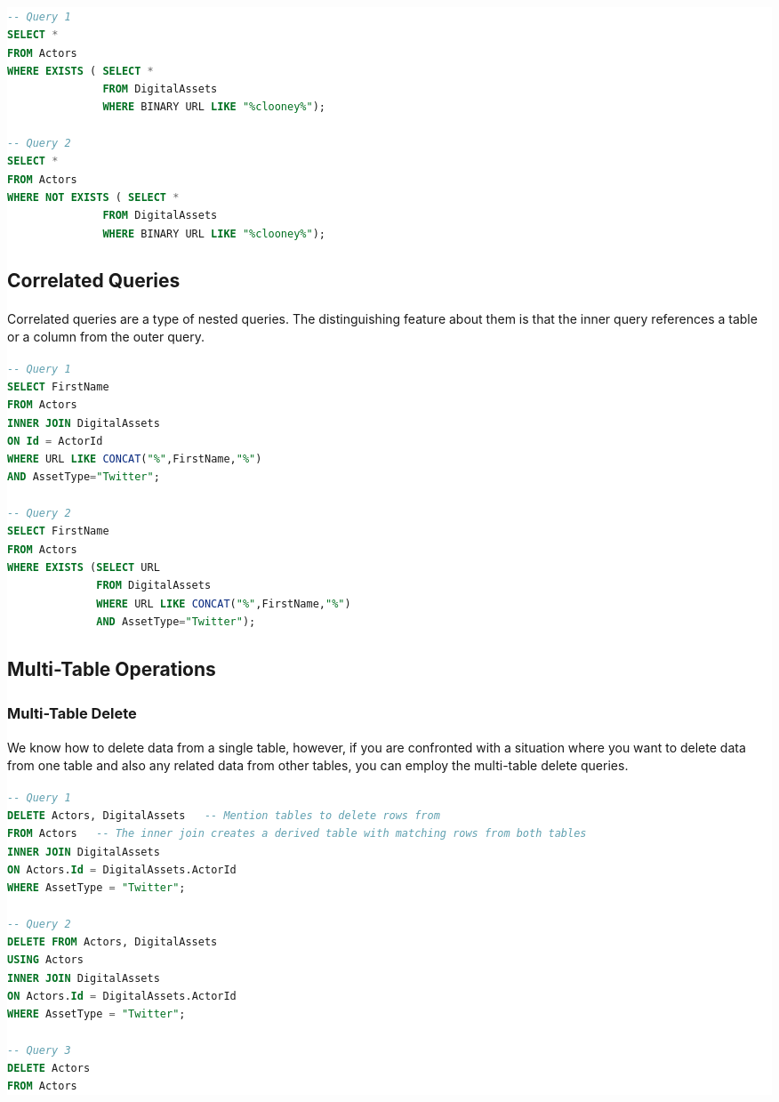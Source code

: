 ```sql
-- Query 1
SELECT *
FROM Actors
WHERE EXISTS ( SELECT * 
               FROM DigitalAssets
               WHERE BINARY URL LIKE "%clooney%"); 

-- Query 2
SELECT *
FROM Actors
WHERE NOT EXISTS ( SELECT * 
               FROM DigitalAssets
               WHERE BINARY URL LIKE "%clooney%"); 
```
## Correlated Queries

Correlated queries are a type of nested queries. The distinguishing feature about them is that the inner query references a table or a column from the outer query.

```sql
-- Query 1
SELECT FirstName
FROM Actors 
INNER JOIN DigitalAssets
ON Id = ActorId
WHERE URL LIKE CONCAT("%",FirstName,"%") 
AND AssetType="Twitter";

-- Query 2
SELECT FirstName
FROM Actors
WHERE EXISTS (SELECT URL 
              FROM DigitalAssets
              WHERE URL LIKE CONCAT("%",FirstName,"%") 
              AND AssetType="Twitter");
```

## Multi-Table Operations

### Multi-Table Delete

We know how to delete data from a single table, however, if you are confronted with a situation where you want to delete data from one table and also any related data from other tables, you can employ the multi-table delete queries.

```sql
-- Query 1
DELETE Actors, DigitalAssets   -- Mention tables to delete rows from
FROM Actors   -- The inner join creates a derived table with matching rows from both tables    
INNER JOIN DigitalAssets
ON Actors.Id = DigitalAssets.ActorId
WHERE AssetType = "Twitter";

-- Query 2
DELETE FROM Actors, DigitalAssets
USING Actors        
INNER JOIN DigitalAssets
ON Actors.Id = DigitalAssets.ActorId
WHERE AssetType = "Twitter";

-- Query 3
DELETE Actors 
FROM Actors 
```